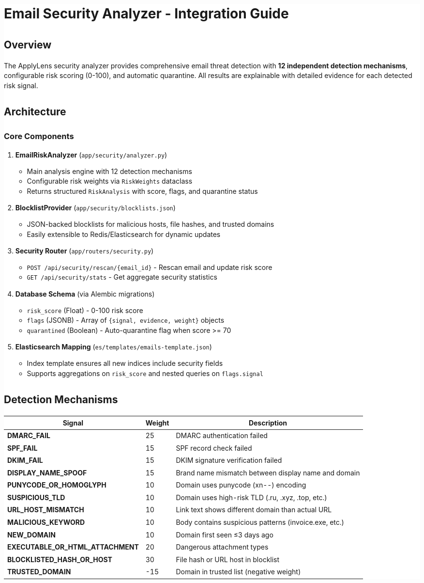 # Email Security Analyzer - Integration Guide

## Overview

The ApplyLens security analyzer provides comprehensive email threat detection with **12 independent detection mechanisms**, configurable risk scoring (0-100), and automatic quarantine. All results are explainable with detailed evidence for each detected risk signal.

## Architecture

### Core Components

1. **EmailRiskAnalyzer** (`app/security/analyzer.py`)
   - Main analysis engine with 12 detection mechanisms
   - Configurable risk weights via `RiskWeights` dataclass
   - Returns structured `RiskAnalysis` with score, flags, and quarantine status

2. **BlocklistProvider** (`app/security/blocklists.json`)
   - JSON-backed blocklists for malicious hosts, file hashes, and trusted domains
   - Easily extensible to Redis/Elasticsearch for dynamic updates

3. **Security Router** (`app/routers/security.py`)
   - `POST /api/security/rescan/{email_id}` - Rescan email and update risk score
   - `GET /api/security/stats` - Get aggregate security statistics

4. **Database Schema** (via Alembic migrations)
   - `risk_score` (Float) - 0-100 risk score
   - `flags` (JSONB) - Array of `{signal, evidence, weight}` objects
   - `quarantined` (Boolean) - Auto-quarantine flag when score >= 70

5. **Elasticsearch Mapping** (`es/templates/emails-template.json`)
   - Index template ensures all new indices include security fields
   - Supports aggregations on `risk_score` and nested queries on `flags.signal`

## Detection Mechanisms

| Signal | Weight | Description |
|--------|--------|-------------|
| **DMARC_FAIL** | 25 | DMARC authentication failed |
| **SPF_FAIL** | 15 | SPF record check failed |
| **DKIM_FAIL** | 15 | DKIM signature verification failed |
| **DISPLAY_NAME_SPOOF** | 15 | Brand name mismatch between display name and domain |
| **PUNYCODE_OR_HOMOGLYPH** | 10 | Domain uses punycode (xn--) encoding |
| **SUSPICIOUS_TLD** | 10 | Domain uses high-risk TLD (.ru, .xyz, .top, etc.) |
| **URL_HOST_MISMATCH** | 10 | Link text shows different domain than actual URL |
| **MALICIOUS_KEYWORD** | 10 | Body contains suspicious patterns (invoice.exe, etc.) |
| **NEW_DOMAIN** | 10 | Domain first seen ≤3 days ago |
| **EXECUTABLE_OR_HTML_ATTACHMENT** | 20 | Dangerous attachment types |
| **BLOCKLISTED_HASH_OR_HOST** | 30 | File hash or URL host in blocklist |
| **TRUSTED_DOMAIN** | -15 | Domain in trusted list (negative weight) |
